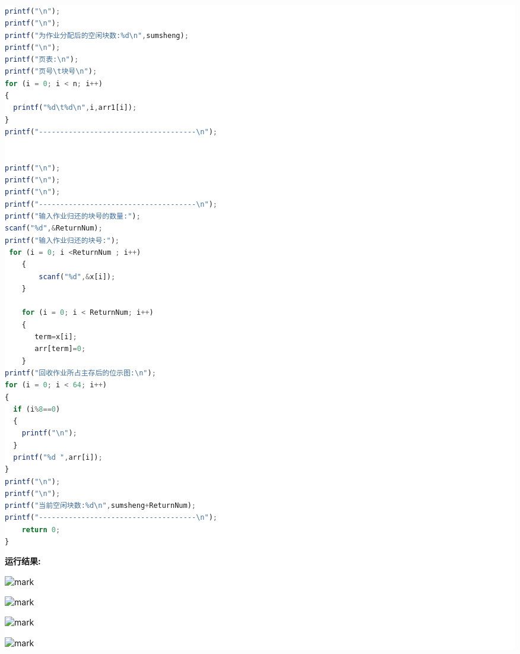 ```js
printf("\n");
printf("\n");
printf("为作业分配后的空闲块数:%d\n",sumsheng);
printf("\n");
printf("页表:\n");
printf("页号\t块号\n");
for (i = 0; i < n; i++)
{
  printf("%d\t%d\n",i,arr1[i]);
}
printf("-------------------------------------\n"); 


printf("\n");
printf("\n");
printf("\n");
printf("-------------------------------------\n"); 
printf("输入作业归还的块号的数量:");
scanf("%d",&ReturnNum);
printf("输入作业归还的块号:");
 for (i = 0; i <ReturnNum ; i++)
    {
        scanf("%d",&x[i]);  
    }

    for (i = 0; i < ReturnNum; i++)
    {
       term=x[i];
       arr[term]=0;
    }
printf("回收作业所占主存后的位示图:\n");
for (i = 0; i < 64; i++)
{
  if (i%8==0)
  {
    printf("\n");
  }
  printf("%d ",arr[i]);
}
printf("\n");
printf("\n");
printf("当前空闲块数:%d\n",sumsheng+ReturnNum);
printf("-------------------------------------\n"); 
    return 0;
}
```



**运行结果:**

![mark](http://static.zxinc520.com/blog/20190615/oPYSHAezbqWC.png?imageslim)

![mark](http://static.zxinc520.com/blog/20190615/5tuH6MxvT5cc.png?imageslim)

![mark](http://static.zxinc520.com/blog/20190615/Mhg1pbnGuPwe.png?imageslim)

![mark](http://static.zxinc520.com/blog/20190615/DePT3qGywNBk.gif)
